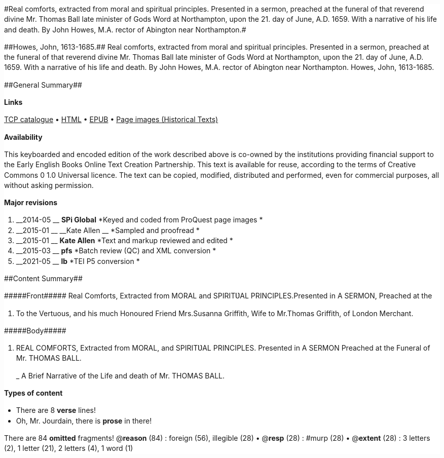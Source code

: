 #Real comforts, extracted from moral and spiritual principles. Presented in a sermon, preached at the funeral of that reverend divine Mr. Thomas Ball late minister of Gods Word at Northampton, upon the 21. day of June, A.D. 1659. With a narrative of his life and death. By John Howes, M.A. rector of Abington near Northampton.#

##Howes, John, 1613-1685.##
Real comforts, extracted from moral and spiritual principles. Presented in a sermon, preached at the funeral of that reverend divine Mr. Thomas Ball late minister of Gods Word at Northampton, upon the 21. day of June, A.D. 1659. With a narrative of his life and death. By John Howes, M.A. rector of Abington near Northampton.
Howes, John, 1613-1685.

##General Summary##

**Links**

[TCP catalogue](http://www.ota.ox.ac.uk/tcp/)  • 
[HTML](http://tei.it.ox.ac.uk/tcp/Texts-HTML/free/A86/A86645.html)  • 
[EPUB](http://tei.it.ox.ac.uk/tcp/Texts-EPUB/free/A86/A86645.epub) • 
[Page images (Historical Texts)](https://historicaltexts.jisc.ac.uk/eebo-99862792e)

**Availability**

This keyboarded and encoded edition of the work described above is co-owned by the
    institutions providing financial support to the Early English Books Online Text Creation
    Partnership. This text is available for reuse, according to the terms of  Creative Commons 0 1.0 Universal
    licence. The text can be copied, modified, distributed and performed, even for commercial
    purposes, all without asking permission.

**Major revisions**

1. __2014-05 __ __SPi Global__ *Keyed and coded from ProQuest page images *
1. __2015-01 __ __Kate Allen __ *Sampled and proofread *
1. __2015-01 __ __Kate Allen__ *Text and markup reviewed and edited *
1. __2015-03 __ __pfs__ *Batch review (QC) and XML conversion *
1. __2021-05 __ __lb__ *TEI P5 conversion *

##Content Summary##

#####Front#####
Real Comforts, Extracted from MORAL and SPIRITƲAL PRINCIPLES.Presented in A SERMON, Preached at the 
1. To the Vertuous, and his much Honoured Friend Mrs.Susanna Griffith, Wife to Mr.Thomas Griffith, of London Merchant.

#####Body#####

1. REAL COMFORTS, Extracted from MORAL, and SPIRITƲAL PRINCIPLES. Presented in A SERMON Preached at the Funeral of Mr. THOMAS BALL.

    _ A Brief Narrative of the Life and death of Mr. THOMAS BALL.

**Types of content**

  * There are 8 **verse** lines!
  * Oh, Mr. Jourdain, there is **prose** in there!

There are 84 **omitted** fragments! 
 @__reason__ (84) : foreign (56), illegible (28)  •  @__resp__ (28) : #murp (28)  •  @__extent__ (28) : 3 letters (2), 1 letter (21), 2 letters (4), 1 word (1)
